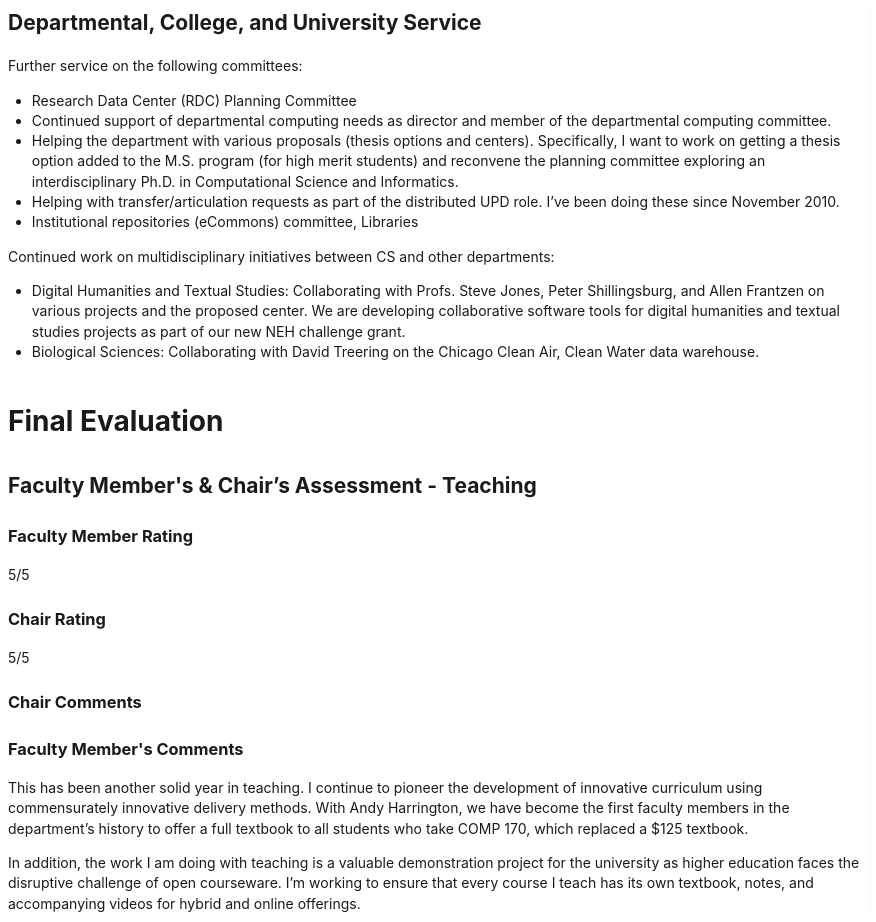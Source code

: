 ## Departmental, College, and University Service

Further service on the following committees: 

- Research Data Center (RDC) Planning Committee 
- Continued support of departmental computing needs as director and member of the departmental computing committee. 
- Helping the department with various proposals (thesis options and centers). Specifically, I want to work on getting a thesis option added to the M.S. program (for high merit students) and reconvene the planning committee exploring an interdisciplinary Ph.D. in Computational Science and Informatics. 
- Helping with transfer/articulation requests as part of the distributed UPD role. I’ve been doing these since November 2010.
- Institutional repositories (eCommons) committee, Libraries

Continued work on multidisciplinary initiatives between CS and other departments: 

- Digital Humanities and Textual Studies: Collaborating with Profs. Steve Jones, Peter Shillingsburg, and Allen Frantzen on various projects and the proposed center. We are developing collaborative software tools for digital humanities and textual studies projects as part of our new NEH challenge grant. 
- Biological Sciences: Collaborating with David Treering on the Chicago Clean Air, Clean Water data warehouse.


# Final Evaluation

## Faculty Member's & Chair’s Assessment - Teaching

### Faculty Member Rating

5/5

### Chair Rating

5/5

### Chair Comments



### Faculty Member's Comments

This has been another solid year in teaching. I continue to pioneer the development of innovative curriculum using commensurately innovative delivery methods. With Andy Harrington, we have become the first faculty members in the department’s history to offer a full textbook to all students who take COMP 170, which replaced a \$125 textbook. 

In addition, the work I am doing with teaching is a valuable demonstration project for the university as higher education faces the disruptive challenge of open courseware. I’m working to ensure that every course I teach has its own textbook, notes, and accompanying videos for hybrid and online offerings.
